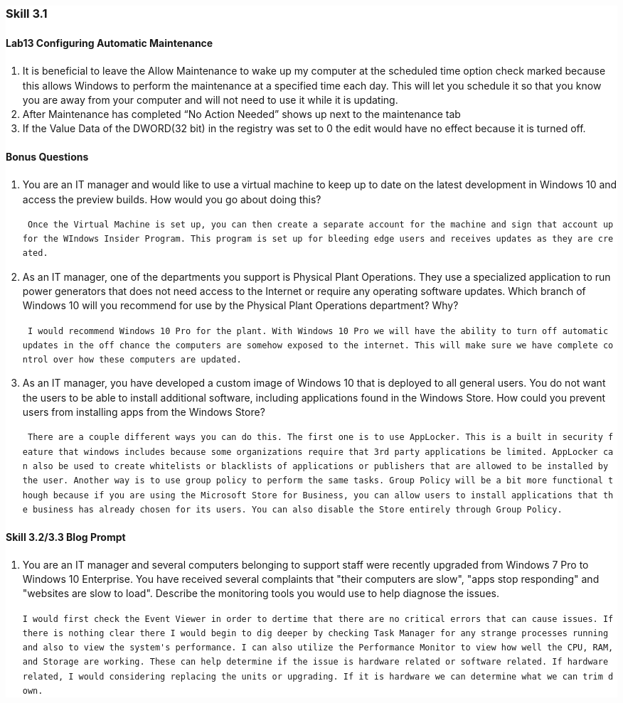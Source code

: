### Skill 3.1

#### Lab13 Configuring Automatic Maintenance
1. It is beneficial to leave the Allow Maintenance to wake up my computer at the scheduled time option check marked because this allows Windows to perform the maintenance at a specified time each day. This will let you schedule it so that you know you are away from your computer and will not need to use it while it is updating. 
2. After Maintenance has completed “No Action Needed” shows up next to the maintenance tab
3. If the Value Data of the DWORD(32 bit) in the registry was set to 0 the edit would have no effect because it is turned off. 

#### Bonus Questions
1. You are an IT manager and would like to use a virtual machine to keep up to date on the latest development in Windows 10 and access the preview builds.  How would you go about doing this?

		Once the Virtual Machine is set up, you can then create a separate account for the machine and sign that account up for the WIndows Insider Program. This program is set up for bleeding edge users and receives updates as they are created. 

2. As an IT manager, one of the departments you support is Physical Plant Operations.  They use a specialized application to run power generators that does not need access to the Internet or require any operating software updates.  Which branch of Windows 10 will you recommend for use by the Physical Plant Operations department?  Why?

		I would recommend Windows 10 Pro for the plant. With Windows 10 Pro we will have the ability to turn off automatic updates in the off chance the computers are somehow exposed to the internet. This will make sure we have complete control over how these computers are updated.

3. As an IT manager, you have developed a custom image of Windows 10 that is deployed to all general users.  You do not want the users to be able to install additional software, including applications found in the Windows Store.  How could you prevent users from installing apps from the Windows Store?

		There are a couple different ways you can do this. The first one is to use AppLocker. This is a built in security feature that windows includes because some organizations require that 3rd party applications be limited. AppLocker can also be used to create whitelists or blacklists of applications or publishers that are allowed to be installed by the user. Another way is to use group policy to perform the same tasks. Group Policy will be a bit more functional though because if you are using the Microsoft Store for Business, you can allow users to install applications that the business has already chosen for its users. You can also disable the Store entirely through Group Policy. 

#### Skill 3.2/3.3 Blog Prompt

1)  You are an IT manager and several computers belonging to support staff were recently upgraded from Windows 7 Pro to Windows 10 Enterprise.  You have received several complaints that "their computers are slow", "apps stop responding" and "websites are slow to load".  Describe the monitoring tools you would use to help diagnose the issues.

		I would first check the Event Viewer in order to dertime that there are no critical errors that can cause issues. If there is nothing clear there I would begin to dig deeper by checking Task Manager for any strange processes running and also to view the system's performance. I can also utilize the Performance Monitor to view how well the CPU, RAM, and Storage are working. These can help determine if the issue is hardware related or software related. If hardware related, I would considering replacing the units or upgrading. If it is hardware we can determine what we can trim down. 

